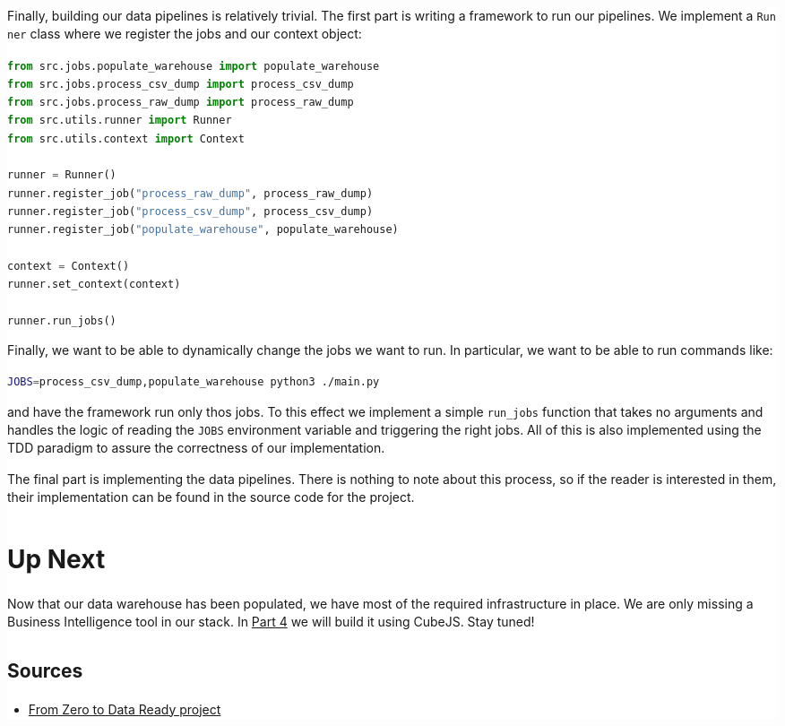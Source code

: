 Finally, building our data pipelines is relatively trivial. The first part is writing a framework to run our pipelines. We implement a `Runner` class where we register the jobs and our context object:

```python
from src.jobs.populate_warehouse import populate_warehouse
from src.jobs.process_csv_dump import process_csv_dump
from src.jobs.process_raw_dump import process_raw_dump
from src.utils.runner import Runner
from src.utils.context import Context

runner = Runner()
runner.register_job("process_raw_dump", process_raw_dump)
runner.register_job("process_csv_dump", process_csv_dump)
runner.register_job("populate_warehouse", populate_warehouse)

context = Context()
runner.set_context(context)

runner.run_jobs()
```

Finally, we want to be able to dynamically change the jobs we want to run. In particular, we want to be able to run commands like:

```bash
JOBS=process_csv_dump,populate_warehouse python3 ./main.py
```

and have the framework run only thos jobs. To this effect we implement a simple `run_jobs` function that takes no arguments and handles the logic of reading the `JOBS` environment variable and triggering the right jobs. All of this is also implemented using the TDD paradigm to assure the correctness of our implementation.

The final part is implementing the data pipelines. There is nothing to note about this process, so if the reader is interested in them, their implementation can be found in the source code for the project.

# Up Next

Now that our data warehouse has been populated, we have most of the required infrastructure in place. We are only missing a Business Intelligence tool in our stack. In [Part 4](/posts/from-zero-to-data-ready-part-4/) we will build it using CubeJS. Stay tuned!

## Sources

- [From Zero to Data Ready project](https://github.com/sebasgarcep/from_zero_to_data_ready)